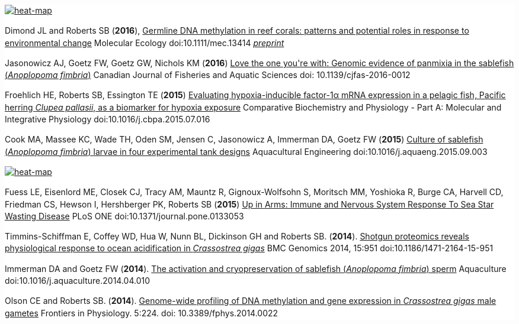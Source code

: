 <a href="http://journals.plos.org/plosone/article?id=10.1371/journal.pone.0165231"><img class="wp-image-2505 alignleft" title="toll" src="http://eagle.fish.washington.edu/cnidarian/skitch/journal_pone_0165231_g007_PNG_1DBAC83C.png" alt="heat-map" width="270" height="191" /></a>


Dimond JL and Roberts SB  (**2016**), [Germline DNA methylation in reef corals: patterns and potential roles in response to environmental change](http://onlinelibrary.wiley.com/doi/10.1111/mec.13414/abstract) Molecular Ecology doi:10.1111/mec.13414 <span data-badge-popover="right" data-badge-type="2" data-doi="10.1111/mec.13414" data-hide-no-mentions="true" class="altmetric-embed"></span> [_preprint_](https://digital.lib.washington.edu/researchworks/handle/1773/34298)

Jasonowicz AJ, Goetz FW, Goetz GW, Nichols KM (**2016**) [Love the one you're with: Genomic evidence of panmixia in the sablefish (_Anoplopoma fimbria_)](http://www.nrcresearchpress.com/doi/abs/10.1139/cjfas-2016-0012#.V9RNUJMrIyd) Canadian Journal of Fisheries and Aquatic Sciences doi: 10.1139/cjfas-2016-0012
<span data-badge-popover="right" data-badge-type="2" data-doi="10.1139/cjfas-2016-0012" data-hide-no-mentions="true" class="altmetric-embed"></span>


Froehlich HE, Roberts SB, Essington TE (**2015**) [Evaluating hypoxia-inducible factor-1α mRNA expression in a pelagic fish, Pacific herring _Clupea pallasii_, as a biomarker for hypoxia exposure](http://www.sciencedirect.com/science/article/pii/S1095643315002044) Comparative Biochemistry and Physiology - Part A: Molecular and Integrative Physiology doi:10.1016/j.cbpa.2015.07.016 <span data-badge-popover="right" data-badge-type="2" data-doi="10.1016/j.cbpa.2015.07.016" data-hide-no-mentions="true" class="altmetric-embed"></span>


Cook MA, Massee KC, Wade TH, Oden SM, Jensen C, Jasonowicz A, Immerman DA, Goetz FW (**2015**) [Culture of sablefish (_Anoplopoma fimbria_) larvae in four experimental tank designs](http://dx.doi.org/10.1016/j.aquaeng.2015.09.003) Aquacultural Engineering doi:10.1016/j.aquaeng.2015.09.003 <span data-badge-popover="right" data-badge-type="2" data-doi="10.1016/j.aquaeng.2015.09.003" data-hide-no-mentions="true" class="altmetric-embed"></span>



<a href="http://journals.plos.org/plosone/article?id=10.1371/journal.pone.0133053"><img class="wp-image-2505 alignright" title="sea star heat map" src="http://eagle.fish.washington.edu/cnidarian/skitch/Figure_3__2___1__tif_1B558324.png" alt="heat-map" width="265" height="143" /></a>

Fuess LE, Eisenlord ME, Closek CJ, Tracy AM, Mauntz R, Gignoux-Wolfsohn S, Moritsch MM,  Yoshioka R,  Burge CA, Harvell CD, Friedman CS, Hewson I, Hershberger PK, Roberts SB (**2015**) [Up in Arms: Immune and Nervous System Response To Sea Star Wasting Disease](http://journals.plos.org/plosone/article?id=10.1371/journal.pone.0133053) PLoS ONE doi:10.1371/journal.pone.0133053 <span data-badge-popover="right" data-badge-type="2" data-doi="10.1371/journal.pone.0133053" data-hide-no-mentions="true" class="altmetric-embed"></span>

Timmins-Schiffman E, Coffey WD, Hua W, Nunn BL, Dickinson GH and Roberts SB. (**2014**). [Shotgun proteomics reveals physiological response to ocean acidification in *Crassostrea gigas*](http://www.biomedcentral.com/1471-2164/15/951/) BMC Genomics 2014, 15:951  doi:10.1186/1471-2164-15-951 <span data-badge-popover="right" data-badge-type="2" data-doi="10.1186/1471-2164-15-951" data-hide-no-mentions="true" class="altmetric-embed"></span>

Immerman DA and Goetz FW (**2014**). [The activation and cryopreservation of sablefish (_Anoplopoma fimbria_) sperm](http://dx.doi.org/10.1016/j.aquaculture.2014.04.010) Aquaculture doi:10.1016/j.aquaculture.2014.04.010  <span data-badge-popover="right" data-badge-type="2" data-doi="10.1016/j.aquaculture.2014.04.010" data-hide-no-mentions="true" class="altmetric-embed"></span>

Olson CE and Roberts SB. (**2014**). [Genome-wide profiling of DNA methylation and gene expression in _Crassostrea gigas_ male gametes](http://journal.frontiersin.org/Journal/10.3389/fphys.2014.00224/abstract) Frontiers in Physiology. 5:224. doi: 10.3389/fphys.2014.0022   <span data-badge-popover="right" data-badge-type="2" data-doi="10.3389/fphys.2014.00224" data-hide-no-mentions="true" class="altmetric-embed"></span>
